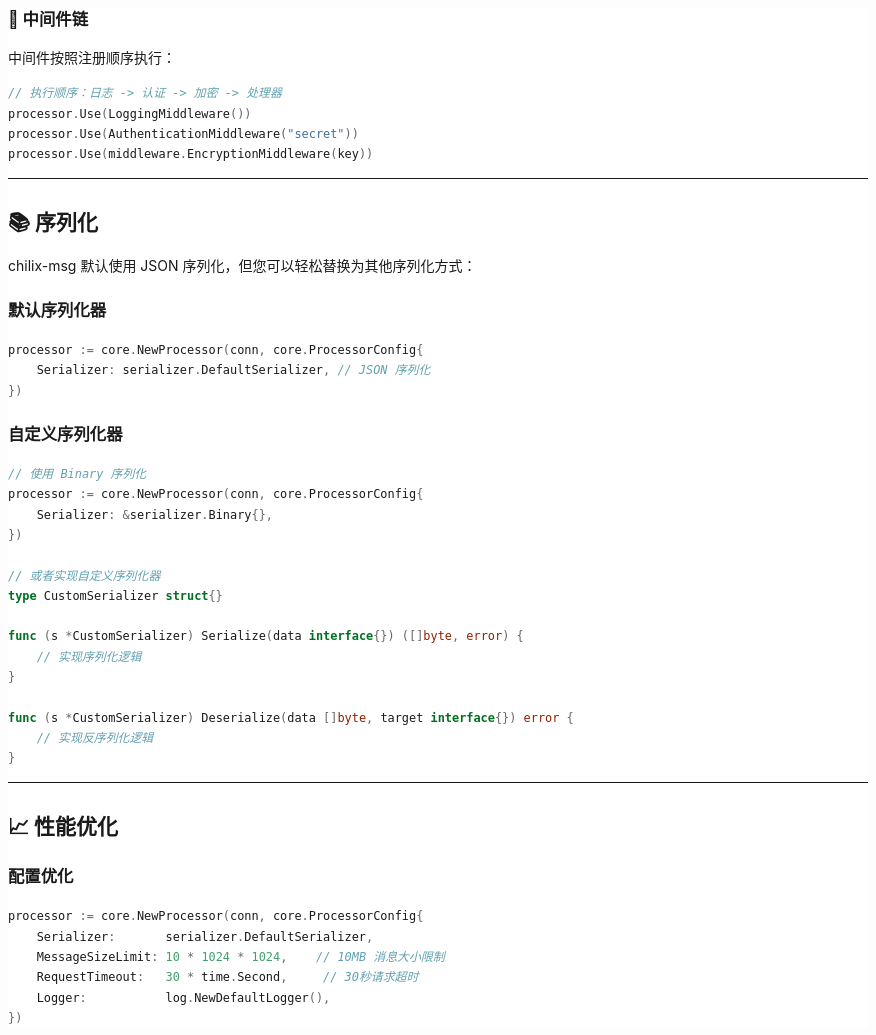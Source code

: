 ### 🔄 中间件链

中间件按照注册顺序执行：

```go
// 执行顺序：日志 -> 认证 -> 加密 -> 处理器
processor.Use(LoggingMiddleware())
processor.Use(AuthenticationMiddleware("secret"))
processor.Use(middleware.EncryptionMiddleware(key))
```

---

## 📚 序列化

chilix-msg 默认使用 JSON 序列化，但您可以轻松替换为其他序列化方式：

### 默认序列化器
```go
processor := core.NewProcessor(conn, core.ProcessorConfig{
    Serializer: serializer.DefaultSerializer, // JSON 序列化
})
```

### 自定义序列化器
```go
// 使用 Binary 序列化
processor := core.NewProcessor(conn, core.ProcessorConfig{
    Serializer: &serializer.Binary{},
})

// 或者实现自定义序列化器
type CustomSerializer struct{}

func (s *CustomSerializer) Serialize(data interface{}) ([]byte, error) {
    // 实现序列化逻辑
}

func (s *CustomSerializer) Deserialize(data []byte, target interface{}) error {
    // 实现反序列化逻辑
}
```

---

## 📈 性能优化

### 配置优化

```go
processor := core.NewProcessor(conn, core.ProcessorConfig{
    Serializer:       serializer.DefaultSerializer,
    MessageSizeLimit: 10 * 1024 * 1024,    // 10MB 消息大小限制
    RequestTimeout:   30 * time.Second,     // 30秒请求超时
    Logger:           log.NewDefaultLogger(),
})
```

